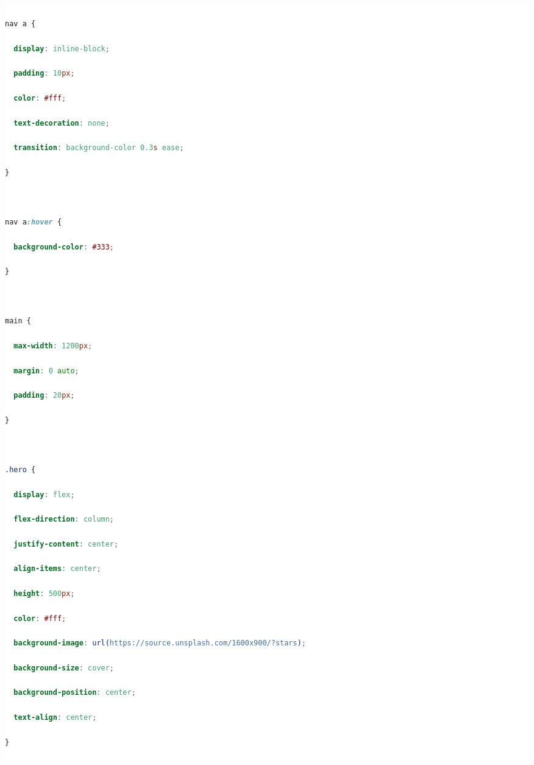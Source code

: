 ```css

nav a {

  display: inline-block;

  padding: 10px;

  color: #fff;

  text-decoration: none;

  transition: background-color 0.3s ease;

}



nav a:hover {

  background-color: #333;

}



main {

  max-width: 1200px;

  margin: 0 auto;

  padding: 20px;

}



.hero {

  display: flex;

  flex-direction: column;

  justify-content: center;

  align-items: center;

  height: 500px;

  color: #fff;

  background-image: url(https://source.unsplash.com/1600x900/?stars);

  background-size: cover;

  background-position: center;

  text-align: center;

}



```